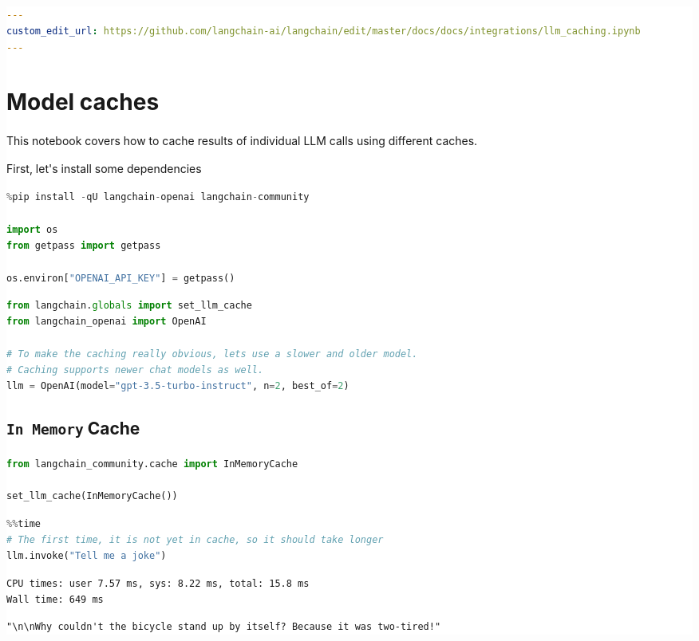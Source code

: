 ```yaml
---
custom_edit_url: https://github.com/langchain-ai/langchain/edit/master/docs/docs/integrations/llm_caching.ipynb
---
```

# Model caches

This notebook covers how to cache results of individual LLM calls using different caches.

First, let's install some dependencies


```python
%pip install -qU langchain-openai langchain-community

import os
from getpass import getpass

os.environ["OPENAI_API_KEY"] = getpass()
```


```python
from langchain.globals import set_llm_cache
from langchain_openai import OpenAI

# To make the caching really obvious, lets use a slower and older model.
# Caching supports newer chat models as well.
llm = OpenAI(model="gpt-3.5-turbo-instruct", n=2, best_of=2)
```

## `In Memory` Cache


```python
from langchain_community.cache import InMemoryCache

set_llm_cache(InMemoryCache())
```


```python
%%time
# The first time, it is not yet in cache, so it should take longer
llm.invoke("Tell me a joke")
```
```output
CPU times: user 7.57 ms, sys: 8.22 ms, total: 15.8 ms
Wall time: 649 ms
```


```output
"\n\nWhy couldn't the bicycle stand up by itself? Because it was two-tired!"
```
